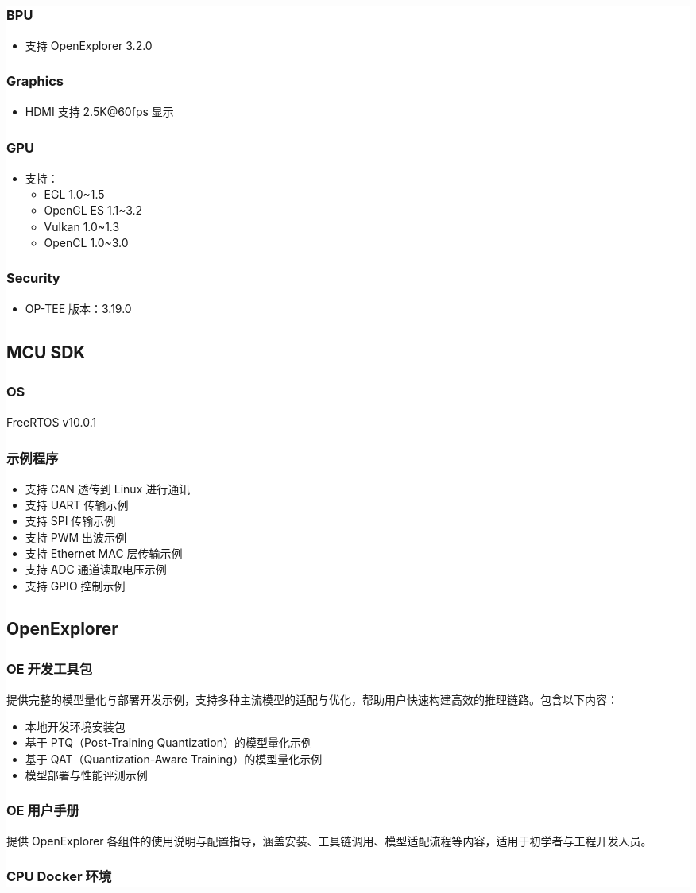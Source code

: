 ### BPU

- 支持 OpenExplorer 3.2.0

### Graphics

- HDMI 支持 2.5K@60fps 显示

### GPU

- 支持：
  - EGL 1.0~1.5
  - OpenGL ES 1.1~3.2
  - Vulkan 1.0~1.3
  - OpenCL 1.0~3.0

### Security

- OP-TEE 版本：3.19.0

## MCU SDK

### OS

FreeRTOS v10.0.1

### 示例程序

- 支持 CAN 透传到 Linux 进行通讯
- 支持 UART 传输示例
- 支持 SPI 传输示例
- 支持 PWM 出波示例
- 支持 Ethernet MAC 层传输示例
- 支持 ADC 通道读取电压示例
- 支持 GPIO 控制示例

## OpenExplorer

### OE 开发工具包

提供完整的模型量化与部署开发示例，支持多种主流模型的适配与优化，帮助用户快速构建高效的推理链路。包含以下内容：

- 本地开发环境安装包
- 基于 PTQ（Post-Training Quantization）的模型量化示例
- 基于 QAT（Quantization-Aware Training）的模型量化示例
- 模型部署与性能评测示例

### OE 用户手册

提供 OpenExplorer 各组件的使用说明与配置指导，涵盖安装、工具链调用、模型适配流程等内容，适用于初学者与工程开发人员。

### CPU Docker 环境
